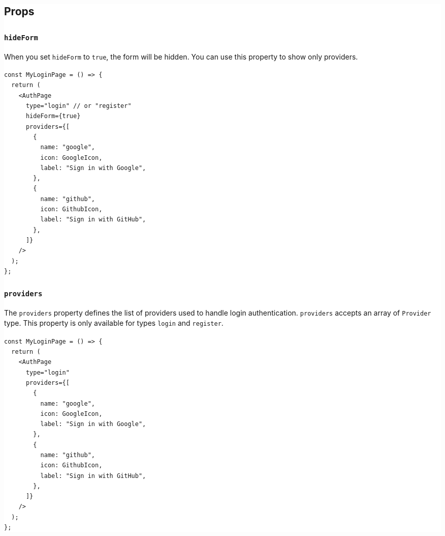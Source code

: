 ## Props

### `hideForm`

When you set `hideForm` to `true`, the form will be hidden. You can use this property to show only providers.

```tsx
const MyLoginPage = () => {
  return (
    <AuthPage
      type="login" // or "register"
      hideForm={true}
      providers={[
        {
          name: "google",
          icon: GoogleIcon,
          label: "Sign in with Google",
        },
        {
          name: "github",
          icon: GithubIcon,
          label: "Sign in with GitHub",
        },
      ]}
    />
  );
};
```

### `providers`

The `providers` property defines the list of providers used to handle login authentication. `providers` accepts an array of `Provider` type. This property is only available for types `login` and `register`.

```tsx
const MyLoginPage = () => {
  return (
    <AuthPage
      type="login"
      providers={[
        {
          name: "google",
          icon: GoogleIcon,
          label: "Sign in with Google",
        },
        {
          name: "github",
          icon: GithubIcon,
          label: "Sign in with GitHub",
        },
      ]}
    />
  );
};
```
